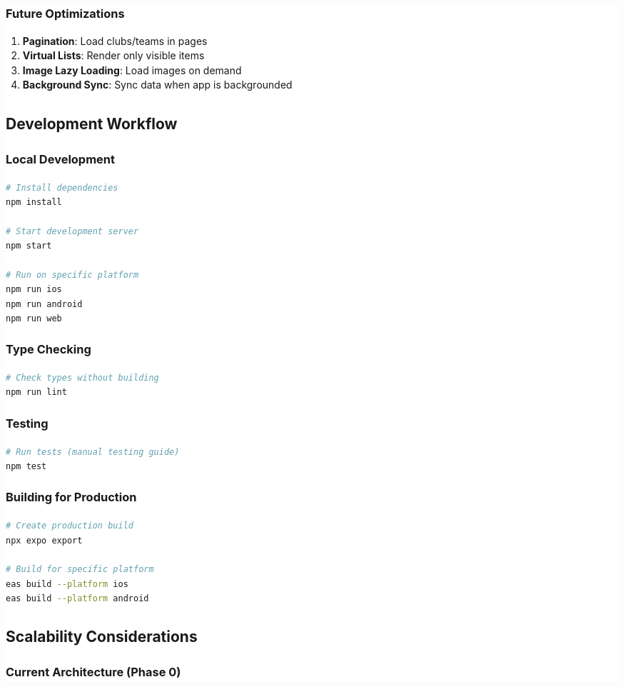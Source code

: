 ### Future Optimizations

1. **Pagination**: Load clubs/teams in pages
2. **Virtual Lists**: Render only visible items
3. **Image Lazy Loading**: Load images on demand
4. **Background Sync**: Sync data when app is backgrounded

## Development Workflow

### Local Development

```bash
# Install dependencies
npm install

# Start development server
npm start

# Run on specific platform
npm run ios
npm run android
npm run web
```

### Type Checking

```bash
# Check types without building
npm run lint
```

### Testing

```bash
# Run tests (manual testing guide)
npm test
```

### Building for Production

```bash
# Create production build
npx expo export

# Build for specific platform
eas build --platform ios
eas build --platform android
```

## Scalability Considerations

### Current Architecture (Phase 0)
